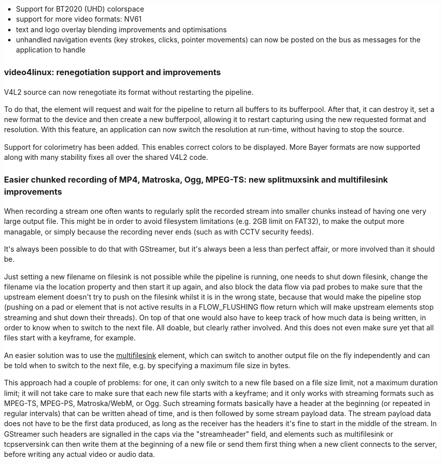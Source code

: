 - Support for BT2020 (UHD) colorspace
- support for more video formats: NV61
- text and logo overlay blending improvements and optimisations
- unhandled navigation events (key strokes, clicks, pointer movements) can
  now be posted on the bus as messages for the application to handle

### video4linux: renegotiation support and improvements

V4L2 source can now renegotiate its format without restarting the pipeline.

To do that, the element will request and wait for the pipeline to return all
buffers to its bufferpool. After that, it can destroy it, set a new
format to the device and then create a new bufferpool, allowing it to restart
capturing using the new requested format and resolution. With this feature,
an application can now switch the resolution at run-time, without having to
stop the source.

Support for colorimetry has been added. This enables correct colors to be
displayed.
More Bayer formats are now supported along with many stability fixes all over
the shared V4L2 code.

### Easier chunked recording of MP4, Matroska, Ogg, MPEG-TS: new splitmuxsink and multifilesink improvements

When recording a stream one often wants to regularly split the recorded stream
into smaller chunks instead of having one very large output file. This might
be in order to avoid filesystem limitations (e.g. 2GB limit on FAT32), to make
the output more managable, or simply because the recording never ends
(such as with CCTV security feeds).

It's always been possible to do that with GStreamer, but it's always been a
less than perfect affair, or more involved than it should be.

Just setting a new filename on filesink is not possible while the pipeline
is running, one needs to shut down filesink, change the filename via the
location property and then start it up again, and also block the data flow
via pad probes to make sure that the upstream element doesn't try to push
on the filesink whilst it is in the wrong state, because that would make the
pipeline stop (pushing on a pad or element that is not active results in a
FLOW_FLUSHING flow return which will make upstream elements stop streaming
and shut down their threads). On top of that one would also have to keep
track of how much data is being written, in order to know when to switch to
the next file. All doable, but clearly rather involved. And this does not
even make sure yet that all files start with a keyframe, for example.

An easier solution was to use the
[multifilesink](https://gstreamer.freedesktop.org/data/doc/gstreamer/head/gst-plugins-good-plugins/html/gst-plugins-good-plugins-multifilesink.html)
element, which can switch to another output file on the fly independently
and can be told when to switch to the next file, e.g. by specifying a maximum
file size in bytes.

This approach had a couple of problems: for one, it can only switch to a new
file based on a file size limit, not a maximum duration
limit; it will not take care to make sure that each new file starts with a
keyframe; and it only works with streaming formats such as MPEG-TS, MPEG-PS,
Matroska/WebM, or Ogg. Such streaming formats basically have a header at the
beginning (or repeated in regular intervals) that can be written ahead of time,
and is then followed by some stream payload data. The stream payload data does
not have to be the first data produced, as long as the receiver has the headers
it's fine to start in the middle of the stream. In GStreamer such headers are
signalled in the caps via the "streamheader" field, and elements such as
multifilesink or tcpserversink can then write them at the beginning of a new
file or send them first thing when a new client connects to the server, before
writing any actual video or audio data.
